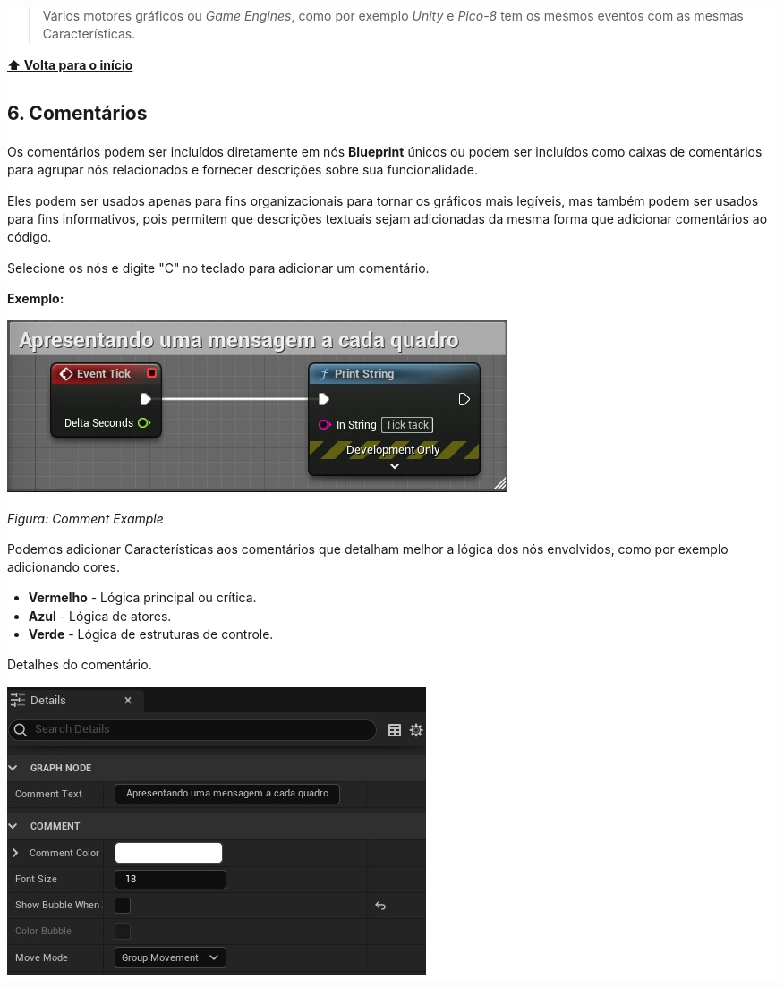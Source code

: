 > Vários motores gráficos ou *Game Engines*, como por exemplo *Unity* e *Pico-8*  tem os mesmos eventos com as mesmas Características.

**[⬆ Volta para o início](#índice)**

<a name="6"></a>
## 6. Comentários   
Os comentários podem ser incluídos diretamente em nós **Blueprint** únicos ou podem ser incluídos como caixas de comentários para agrupar nós relacionados e fornecer descrições sobre sua funcionalidade.

Eles podem ser usados apenas para fins organizacionais para tornar os gráficos mais legíveis, mas também podem ser usados para fins informativos, pois permitem que descrições textuais sejam adicionadas da mesma forma que adicionar comentários ao código.

Selecione os nós e digite "C" no teclado para adicionar um comentário.  

**Exemplo:**

![Figura: Comment Example](imagens/actor/unreal_engine_comment_example.jpg "Figura: Comment Example")       

*Figura: Comment Example*

Podemos adicionar Características aos comentários que detalham melhor a lógica dos nós envolvidos, como por exemplo adicionando cores.    

- **Vermelho** - Lógica principal ou crítica.  
- **Azul** - Lógica de atores.  
- **Verde** - Lógica de estruturas de controle.  

Detalhes do comentário.   

![Figura: Comment Details](imagens/actor/unreal_engine_comment_details.jpg "Figura: Comment Details")       
